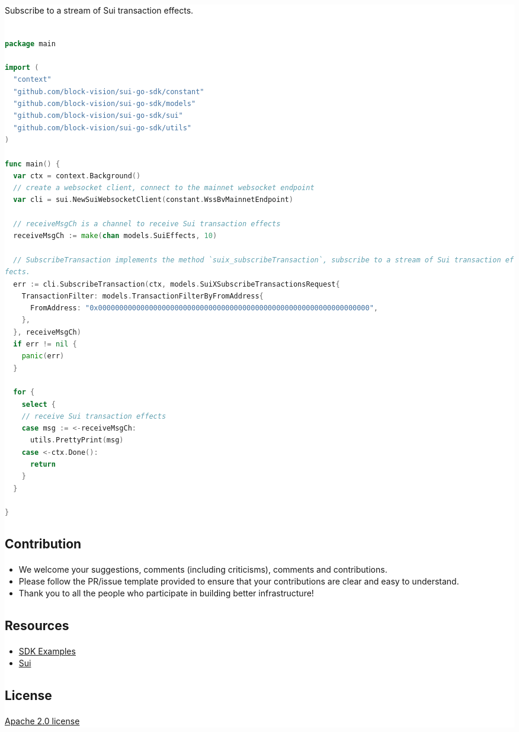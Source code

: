 Subscribe to a stream of Sui transaction effects.

```go

package main

import (
  "context"
  "github.com/block-vision/sui-go-sdk/constant"
  "github.com/block-vision/sui-go-sdk/models"
  "github.com/block-vision/sui-go-sdk/sui"
  "github.com/block-vision/sui-go-sdk/utils"
)

func main() {
  var ctx = context.Background()
  // create a websocket client, connect to the mainnet websocket endpoint
  var cli = sui.NewSuiWebsocketClient(constant.WssBvMainnetEndpoint)

  // receiveMsgCh is a channel to receive Sui transaction effects
  receiveMsgCh := make(chan models.SuiEffects, 10)

  // SubscribeTransaction implements the method `suix_subscribeTransaction`, subscribe to a stream of Sui transaction effects.
  err := cli.SubscribeTransaction(ctx, models.SuiXSubscribeTransactionsRequest{
    TransactionFilter: models.TransactionFilterByFromAddress{
      FromAddress: "0x0000000000000000000000000000000000000000000000000000000000000000",
    },
  }, receiveMsgCh)
  if err != nil {
    panic(err)
  }

  for {
    select {
    // receive Sui transaction effects
    case msg := <-receiveMsgCh:
      utils.PrettyPrint(msg)
    case <-ctx.Done():
      return
    }
  }

}

```

## Contribution

+ We welcome your suggestions, comments (including criticisms), comments and contributions.
+ Please follow the PR/issue template provided to ensure that your contributions are clear and easy to understand.
+ Thank you to all the people who participate in building better infrastructure!

## Resources

+ [SDK Examples](https://github.com/block-vision/sui-go-sdk/tree/main/examples)
+ [Sui](https://github.com/MystenLabs/sui)

## License

[Apache 2.0 license](LICENSE)




